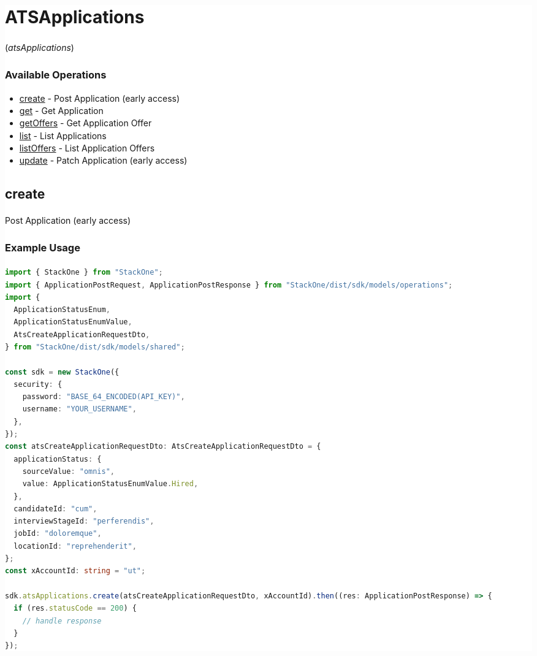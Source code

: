 # ATSApplications
(*atsApplications*)

### Available Operations

* [create](#create) - Post Application (early access)
* [get](#get) - Get Application
* [getOffers](#getoffers) - Get Application Offer
* [list](#list) - List Applications
* [listOffers](#listoffers) - List Application Offers
* [update](#update) - Patch Application (early access)

## create

Post Application (early access)

### Example Usage

```typescript
import { StackOne } from "StackOne";
import { ApplicationPostRequest, ApplicationPostResponse } from "StackOne/dist/sdk/models/operations";
import {
  ApplicationStatusEnum,
  ApplicationStatusEnumValue,
  AtsCreateApplicationRequestDto,
} from "StackOne/dist/sdk/models/shared";

const sdk = new StackOne({
  security: {
    password: "BASE_64_ENCODED(API_KEY)",
    username: "YOUR_USERNAME",
  },
});
const atsCreateApplicationRequestDto: AtsCreateApplicationRequestDto = {
  applicationStatus: {
    sourceValue: "omnis",
    value: ApplicationStatusEnumValue.Hired,
  },
  candidateId: "cum",
  interviewStageId: "perferendis",
  jobId: "doloremque",
  locationId: "reprehenderit",
};
const xAccountId: string = "ut";

sdk.atsApplications.create(atsCreateApplicationRequestDto, xAccountId).then((res: ApplicationPostResponse) => {
  if (res.statusCode == 200) {
    // handle response
  }
});
```
